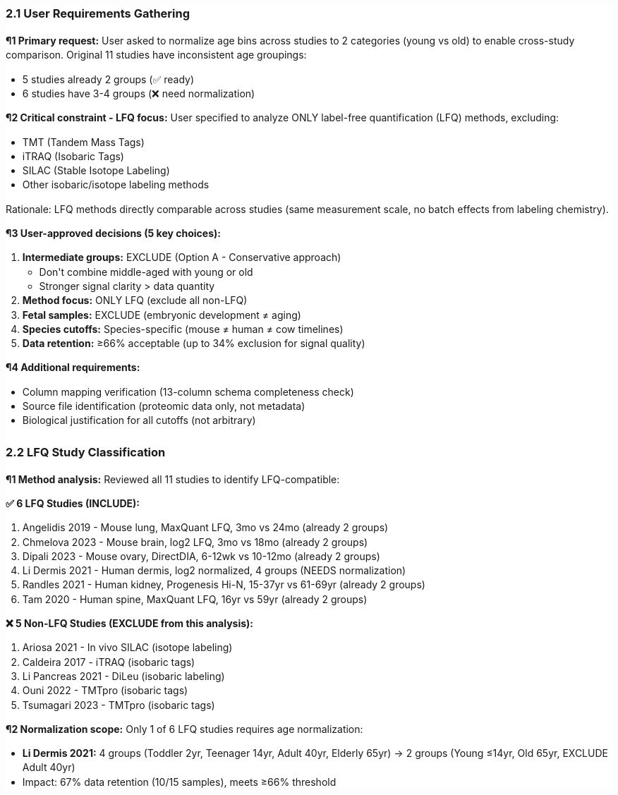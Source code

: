 ### 2.1 User Requirements Gathering

**¶1 Primary request:** User asked to normalize age bins across studies to 2 categories (young vs old) to enable cross-study comparison. Original 11 studies have inconsistent age groupings:
- 5 studies already 2 groups (✅ ready)
- 6 studies have 3-4 groups (❌ need normalization)

**¶2 Critical constraint - LFQ focus:** User specified to analyze ONLY label-free quantification (LFQ) methods, excluding:
- TMT (Tandem Mass Tags)
- iTRAQ (Isobaric Tags)
- SILAC (Stable Isotope Labeling)
- Other isobaric/isotope labeling methods

Rationale: LFQ methods directly comparable across studies (same measurement scale, no batch effects from labeling chemistry).

**¶3 User-approved decisions (5 key choices):**
1. **Intermediate groups:** EXCLUDE (Option A - Conservative approach)
   - Don't combine middle-aged with young or old
   - Stronger signal clarity > data quantity
2. **Method focus:** ONLY LFQ (exclude all non-LFQ)
3. **Fetal samples:** EXCLUDE (embryonic development ≠ aging)
4. **Species cutoffs:** Species-specific (mouse ≠ human ≠ cow timelines)
5. **Data retention:** ≥66% acceptable (up to 34% exclusion for signal quality)

**¶4 Additional requirements:**
- Column mapping verification (13-column schema completeness check)
- Source file identification (proteomic data only, not metadata)
- Biological justification for all cutoffs (not arbitrary)

### 2.2 LFQ Study Classification

**¶1 Method analysis:** Reviewed all 11 studies to identify LFQ-compatible:

**✅ 6 LFQ Studies (INCLUDE):**
1. Angelidis 2019 - Mouse lung, MaxQuant LFQ, 3mo vs 24mo (already 2 groups)
2. Chmelova 2023 - Mouse brain, log2 LFQ, 3mo vs 18mo (already 2 groups)
3. Dipali 2023 - Mouse ovary, DirectDIA, 6-12wk vs 10-12mo (already 2 groups)
4. Li Dermis 2021 - Human dermis, log2 normalized, 4 groups (NEEDS normalization)
5. Randles 2021 - Human kidney, Progenesis Hi-N, 15-37yr vs 61-69yr (already 2 groups)
6. Tam 2020 - Human spine, MaxQuant LFQ, 16yr vs 59yr (already 2 groups)

**❌ 5 Non-LFQ Studies (EXCLUDE from this analysis):**
1. Ariosa 2021 - In vivo SILAC (isotope labeling)
2. Caldeira 2017 - iTRAQ (isobaric tags)
3. Li Pancreas 2021 - DiLeu (isobaric labeling)
4. Ouni 2022 - TMTpro (isobaric tags)
5. Tsumagari 2023 - TMTpro (isobaric tags)

**¶2 Normalization scope:** Only 1 of 6 LFQ studies requires age normalization:
- **Li Dermis 2021:** 4 groups (Toddler 2yr, Teenager 14yr, Adult 40yr, Elderly 65yr) → 2 groups (Young ≤14yr, Old 65yr, EXCLUDE Adult 40yr)
- Impact: 67% data retention (10/15 samples), meets ≥66% threshold
